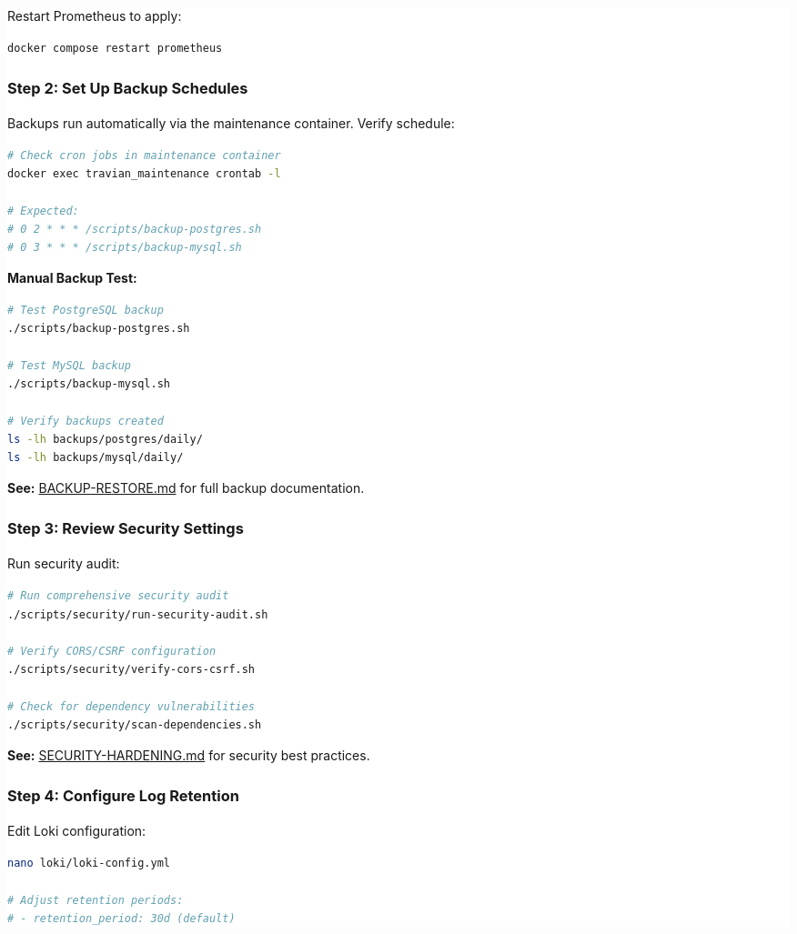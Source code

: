 Restart Prometheus to apply:

```bash
docker compose restart prometheus
```

### Step 2: Set Up Backup Schedules

Backups run automatically via the maintenance container. Verify schedule:

```bash
# Check cron jobs in maintenance container
docker exec travian_maintenance crontab -l

# Expected:
# 0 2 * * * /scripts/backup-postgres.sh
# 0 3 * * * /scripts/backup-mysql.sh
```

**Manual Backup Test:**

```bash
# Test PostgreSQL backup
./scripts/backup-postgres.sh

# Test MySQL backup
./scripts/backup-mysql.sh

# Verify backups created
ls -lh backups/postgres/daily/
ls -lh backups/mysql/daily/
```

**See:** [BACKUP-RESTORE.md](BACKUP-RESTORE.md) for full backup documentation.

### Step 3: Review Security Settings

Run security audit:

```bash
# Run comprehensive security audit
./scripts/security/run-security-audit.sh

# Verify CORS/CSRF configuration
./scripts/security/verify-cors-csrf.sh

# Check for dependency vulnerabilities
./scripts/security/scan-dependencies.sh
```

**See:** [SECURITY-HARDENING.md](SECURITY-HARDENING.md) for security best practices.

### Step 4: Configure Log Retention

Edit Loki configuration:

```bash
nano loki/loki-config.yml

# Adjust retention periods:
# - retention_period: 30d (default)
```
